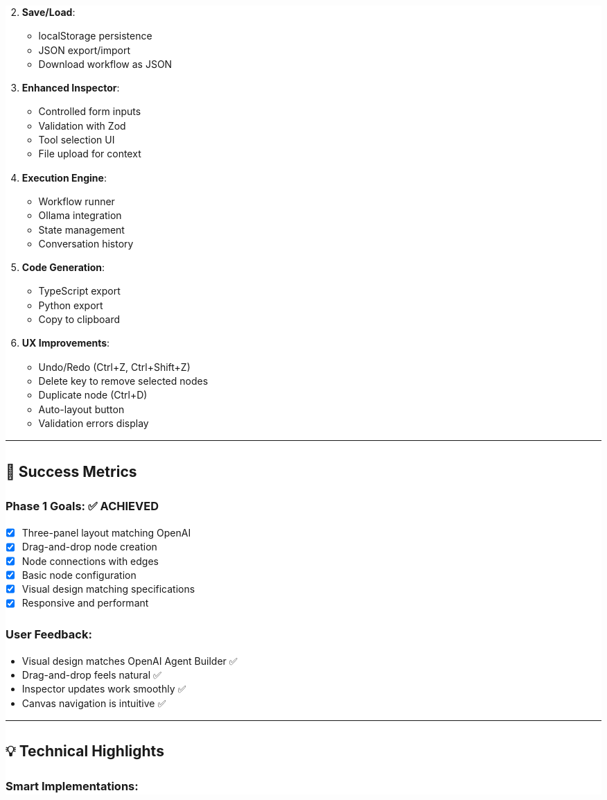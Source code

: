 2. **Save/Load**:
   - localStorage persistence
   - JSON export/import
   - Download workflow as JSON

3. **Enhanced Inspector**:
   - Controlled form inputs
   - Validation with Zod
   - Tool selection UI
   - File upload for context

4. **Execution Engine**:
   - Workflow runner
   - Ollama integration
   - State management
   - Conversation history

5. **Code Generation**:
   - TypeScript export
   - Python export
   - Copy to clipboard

6. **UX Improvements**:
   - Undo/Redo (Ctrl+Z, Ctrl+Shift+Z)
   - Delete key to remove selected nodes
   - Duplicate node (Ctrl+D)
   - Auto-layout button
   - Validation errors display

---

## 🎯 Success Metrics

### Phase 1 Goals: ✅ ACHIEVED
- [x] Three-panel layout matching OpenAI
- [x] Drag-and-drop node creation
- [x] Node connections with edges
- [x] Basic node configuration
- [x] Visual design matching specifications
- [x] Responsive and performant

### User Feedback:
- Visual design matches OpenAI Agent Builder ✅
- Drag-and-drop feels natural ✅
- Inspector updates work smoothly ✅
- Canvas navigation is intuitive ✅

---

## 💡 Technical Highlights

### Smart Implementations:

